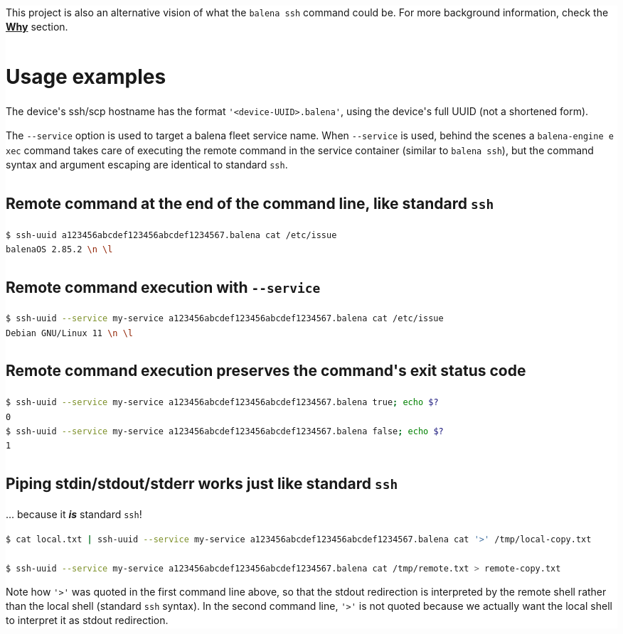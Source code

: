 This project is also an alternative vision of what the `balena ssh` command could be.
For more background information, check the **[Why](#why)** section.

# Usage examples

The device's ssh/scp hostname has the format `'<device-UUID>.balena'`, using the device's
full UUID (not a shortened form).

The `--service` option is used to target a balena fleet service name. When `--service` is
used, behind the scenes a `balena-engine exec` command takes care of executing the remote
command in the service container (similar to `balena ssh`), but the command syntax and
argument escaping are identical to standard `ssh`.

## Remote command at the end of the command line, like standard `ssh`

```sh
$ ssh-uuid a123456abcdef123456abcdef1234567.balena cat /etc/issue
balenaOS 2.85.2 \n \l
```

## Remote command execution with `--service`

```sh
$ ssh-uuid --service my-service a123456abcdef123456abcdef1234567.balena cat /etc/issue
Debian GNU/Linux 11 \n \l
```

## Remote command execution preserves the command's exit status code

```sh
$ ssh-uuid --service my-service a123456abcdef123456abcdef1234567.balena true; echo $?
0
$ ssh-uuid --service my-service a123456abcdef123456abcdef1234567.balena false; echo $?
1
```

## Piping stdin/stdout/stderr works just like standard `ssh`

... because it ***is*** standard `ssh`!

```sh
$ cat local.txt | ssh-uuid --service my-service a123456abcdef123456abcdef1234567.balena cat '>' /tmp/local-copy.txt

$ ssh-uuid --service my-service a123456abcdef123456abcdef1234567.balena cat /tmp/remote.txt > remote-copy.txt
```

Note how `'>'` was quoted in the first command line above, so that the stdout redirection
is interpreted by the remote shell rather than the local shell (standard `ssh` syntax). In
the second command line, `'>'` is not quoted because we actually want the local shell to
interpret it as stdout redirection.
